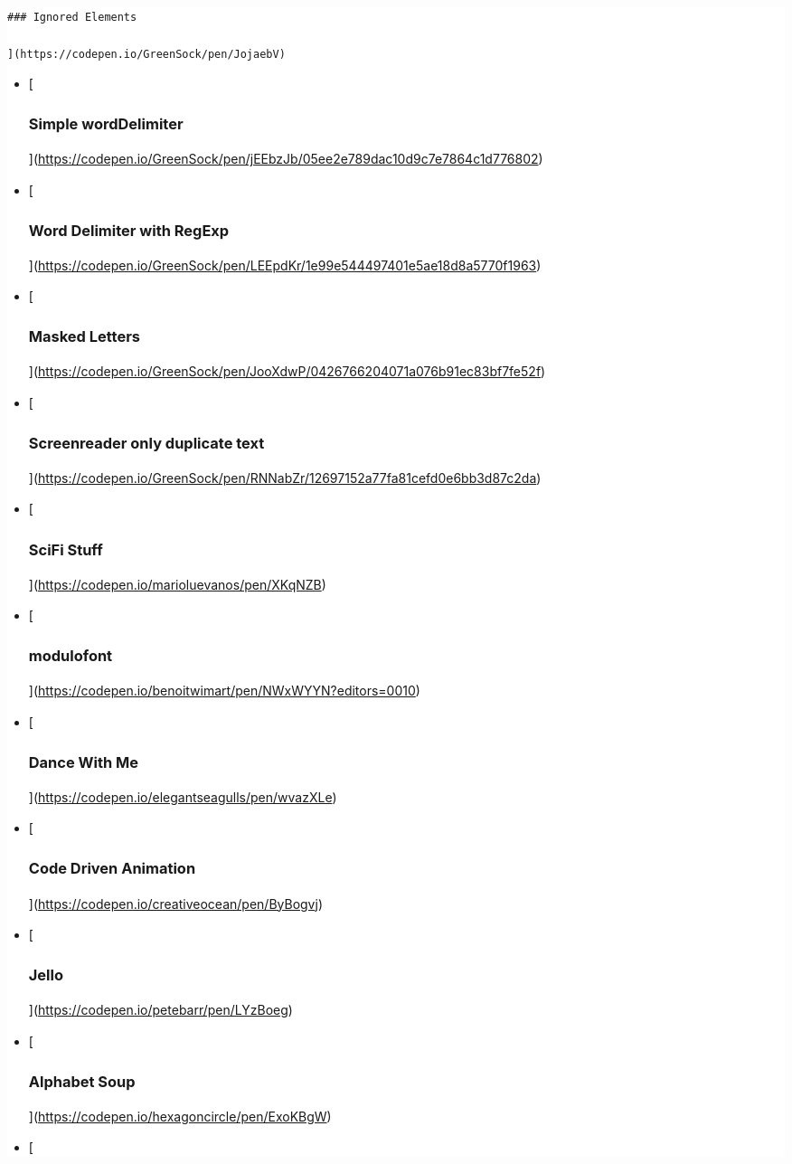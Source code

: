     ### Ignored Elements
    
    ](https://codepen.io/GreenSock/pen/JojaebV)
*   [
    
    ### Simple wordDelimiter
    
    ](https://codepen.io/GreenSock/pen/jEEbzJb/05ee2e789dac10d9c7e7864c1d776802)
*   [
    
    ### Word Delimiter with RegExp
    
    ](https://codepen.io/GreenSock/pen/LEEpdKr/1e99e544497401e5ae18d8a5770f1963)
*   [
    
    ### Masked Letters
    
    ](https://codepen.io/GreenSock/pen/JooXdwP/0426766204071a076b91ec83bf7fe52f)
*   [
    
    ### Screenreader only duplicate text
    
    ](https://codepen.io/GreenSock/pen/RNNabZr/12697152a77fa81cefd0e6bb3d87c2da)
*   [
    
    ### SciFi Stuff
    
    ](https://codepen.io/marioluevanos/pen/XKqNZB)
*   [
    
    ### modulofont
    
    ](https://codepen.io/benoitwimart/pen/NWxWYYN?editors=0010)
*   [
    
    ### Dance With Me
    
    ](https://codepen.io/elegantseagulls/pen/wvazXLe)
*   [
    
    ### Code Driven Animation
    
    ](https://codepen.io/creativeocean/pen/ByBogvj)
*   [
    
    ### Jello
    
    ](https://codepen.io/petebarr/pen/LYzBoeg)
*   [
    
    ### Alphabet Soup
    
    ](https://codepen.io/hexagoncircle/pen/ExoKBgW)
*   [
    